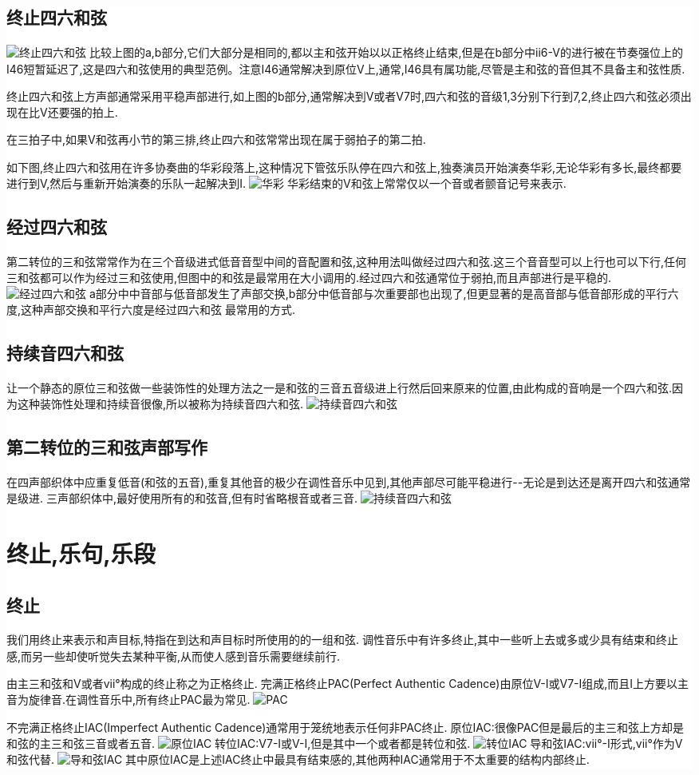 ## 终止四六和弦
![终止四六和弦](/assets/musicnote/ttzw1.png)
比较上图的a,b部分,它们大部分是相同的,都以主和弦开始以以正格终止结束,但是在b部分中ii6-V的进行被在节奏强位上的I46短暂延迟了,这是四六和弦使用的典型范例。注意I46通常解决到原位V上,通常,I46具有属功能,尽管是主和弦的音但其不具备主和弦性质.

终止四六和弦上方声部通常采用平稳声部进行,如上图的b部分,通常解决到V或者V7时,四六和弦的音级1,3分别下行到7,2,终止四六和弦必须出现在比V还要强的拍上.

在三拍子中,如果V和弦再小节的第三排,终止四六和弦常常出现在属于弱拍子的第二拍.

如下图,终止四六和弦用在许多协奏曲的华彩段落上,这种情况下管弦乐队停在四六和弦上,独奏演员开始演奏华彩,无论华彩有多长,最终都要进行到V,然后与重新开始演奏的乐队一起解决到I.
![华彩](/assets/musicnote/ttzw3.png)
华彩结束的V和弦上常常仅以一个音或者颤音记号来表示.

## 经过四六和弦
第二转位的三和弦常常作为在三个音级进式低音音型中间的音配置和弦,这种用法叫做经过四六和弦.这三个音音型可以上行也可以下行,任何三和弦都可以作为经过三和弦使用,但图中的和弦是最常用在大小调用的.经过四六和弦通常位于弱拍,而且声部进行是平稳的.
![经过四六和弦](/assets/musicnote/ttzw4.png)
a部分中中音部与低音部发生了声部交换,b部分中低音部与次重要部也出现了,但更显著的是高音部与低音部形成的平行六度,这种声部交换和平行六度是经过四六和弦 最常用的方式.

## 持续音四六和弦
让一个静态的原位三和弦做一些装饰性的处理方法之一是和弦的三音五音级进上行然后回来原来的位置,由此构成的音响是一个四六和弦.因为这种装饰性处理和持续音很像,所以被称为持续音四六和弦.
![持续音四六和弦](/assets/musicnote/ttzw5.png)

## 第二转位的三和弦声部写作
在四声部织体中应重复低音(和弦的五音),重复其他音的极少在调性音乐中见到,其他声部尽可能平稳进行--无论是到达还是离开四六和弦通常是级进.
三声部织体中,最好使用所有的和弦音,但有时省略根音或者三音.
![持续音四六和弦](/assets/musicnote/ttzw6.png)

# 终止,乐句,乐段
## 终止
我们用终止来表示和声目标,特指在到达和声目标时所使用的的一组和弦.
调性音乐中有许多终止,其中一些听上去或多或少具有结束和终止感,而另一些却使听觉失去某种平衡,从而使人感到音乐需要继续前行.

由主三和弦和V或者vii°构成的终止称之为正格终止.
完满正格终止PAC(Perfect Authentic Cadence)由原位V-I或V7-I组成,而且I上方要以主音为旋律音.在调性音乐中,所有终止PAC最为常见.
![PAC](/assets/musicnote/PAC.png)

不完满正格终止IAC(Imperfect Authentic Cadence)通常用于笼统地表示任何非PAC终止.
原位IAC:很像PAC但是最后的主三和弦上方却是和弦的主三和弦三音或者五音.
![原位IAC](/assets/musicnote/IAC.png)
转位IAC:V7-I或V-I,但是其中一个或者都是转位和弦.
![转位IAC](/assets/musicnote/IAC1.png)
导和弦IAC:vii°-I形式,vii°作为V和弦代替.
![导和弦IAC](/assets/musicnote/IAC2.png)
其中原位IAC是上述IAC终止中最具有结束感的,其他两种IAC通常用于不太重要的结构内部终止.
